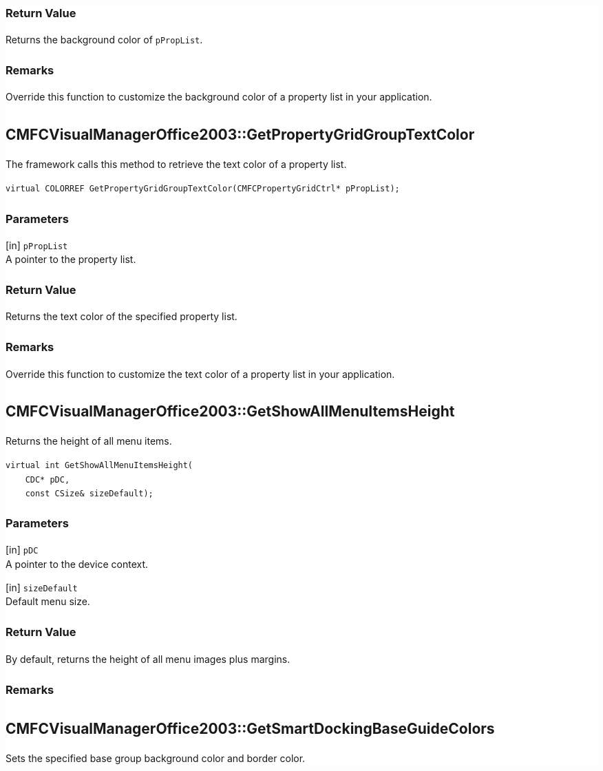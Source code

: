 ### Return Value  
 Returns the background color of `pPropList`.  
  
### Remarks  
 Override this function to customize the background color of a property list in your application.  
  
##  <a name="cmfcvisualmanageroffice2003__getpropertygridgrouptextcolor"></a>  CMFCVisualManagerOffice2003::GetPropertyGridGroupTextColor  
 The framework calls this method to retrieve the text color of a property list.  
  
```  
virtual COLORREF GetPropertyGridGroupTextColor(CMFCPropertyGridCtrl* pPropList);
```  
  
### Parameters  
 [in] `pPropList`  
 A pointer to the property list.  
  
### Return Value  
 Returns the text color of the specified property list.  
  
### Remarks  
 Override this function to customize the text color of a property list in your application.  
  
##  <a name="cmfcvisualmanageroffice2003__getshowallmenuitemsheight"></a>  CMFCVisualManagerOffice2003::GetShowAllMenuItemsHeight  
 Returns the height of all menu items.  
  
```  
virtual int GetShowAllMenuItemsHeight(
    CDC* pDC,  
    const CSize& sizeDefault);
```  
  
### Parameters  
 [in] `pDC`  
 A pointer to the device context.  
  
 [in] `sizeDefault`  
 Default menu size.  
  
### Return Value  
 By default, returns the height of all menu images plus margins.  
  
### Remarks  
  
##  <a name="cmfcvisualmanageroffice2003__getsmartdockingbaseguidecolors"></a>  CMFCVisualManagerOffice2003::GetSmartDockingBaseGuideColors  
 Sets the specified base group background color and border color.  
  